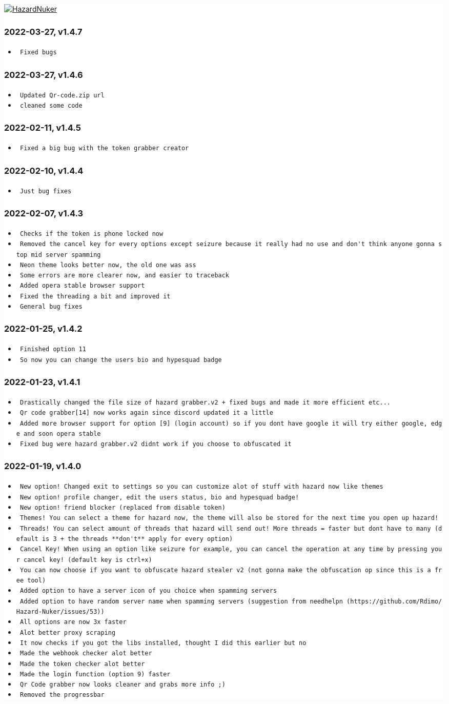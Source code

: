 <p align= center</p><a href="https://cheataway.com" target="_blank"><img src="https://cdn.discordapp.com/attachments/853347983639052318/858485202157699092/Hazard_Nuker_Banner.png" alt="HazardNuker"></a>

### 2022-03-27, v1.4.7
* ` Fixed bugs`

### 2022-03-27, v1.4.6
* ` Updated Qr-code.zip url`
* ` cleaned some code`

### 2022-02-11, v1.4.5
* ` Fixed a big bug with the token grabber creator`

### 2022-02-10, v1.4.4
* ` Just bug fixes`

### 2022-02-07, v1.4.3
* ` Checks if the token is phone locked now`
* ` Removed the cancel key for every options except seizure because it really had no use and don't think anyone gonna stop mid server spamming`
* ` Neon theme looks better now, the old one was ass`
* ` Some errors are more clearer now, and easier to traceback`
* ` Added opera stable browser support`
* ` Fixed the threading a bit and improved it`
* ` General bug fixes`

### 2022-01-25, v1.4.2
* ` Finished option 11`
* ` So now you can change the users bio and hypesquad badge`

### 2022-01-23, v1.4.1
* ` Drastically changed the file size of hazard grabber.v2 + fixed bugs and made it more efficient etc...`
* ` Qr code grabber[14] now works again since discord updated it a little`
* ` Added more browser support for option [9] (login account) so if you dont have google it will try either google, edge and soon opera stable`
* ` Fixed bug were hazard grabber.v2 didnt work if you choose to obfuscated it` 

### 2022-01-19, v1.4.0
* ` New option! Changed exit to settings so you can customize alot of stuff with hazard now like themes`
* ` New option! profile changer, edit the users status, bio and hypesquad badge!` 
* ` New option! friend blocker (replaced from disable token)` 
* ` Themes! You can select a theme for hazard now, the theme will also be stored for the next time you open up hazard!`
* ` Threads! You can select amount of threads that hazard will send out! More threads = faster but dont have to many (default is 3 + the threads **don't** apply for every option)`
* ` Cancel Key! When using an option like seizure for example, you can cancel the operation at any time by pressing your cancel key! (default key is ctrl+x)`
* ` You can now choose if you want to obfuscate hazard stealer v2 (not gonna make the obfuscation op since this is a free tool)`
* ` Added option to have a server icon of you choice when spamming servers`
* ` Added option to have random server name when spamming servers (suggestion from needhelpn (https://github.com/Rdimo/Hazard-Nuker/issues/53))`
* ` All options are now 3x faster`
* ` Alot better proxy scraping`
* ` It now checks if you got the libs installed, thought I did this earlier but no`
* ` Made the webhook checker alot better`
* ` Made the token checker alot better`
* ` Made the login function (option 9) faster`
* ` Qr Code grabber now looks cleaner and grabs more info ;)`
* ` Removed the progressbar`